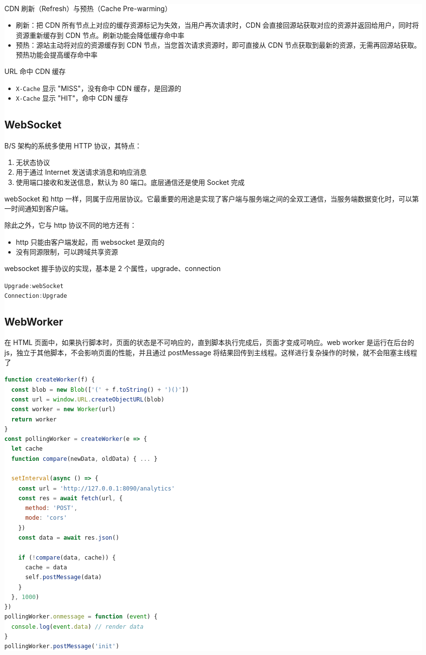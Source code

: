 CDN 刷新（Refresh）与预热（Cache Pre-warming）

- 刷新：把 CDN 所有节点上对应的缓存资源标记为失效，当用户再次请求时，CDN 会直接回源站获取对应的资源并返回给用户，同时将资源重新缓存到 CDN 节点。刷新功能会降低缓存命中率
- 预热：源站主动将对应的资源缓存到 CDN 节点，当您首次请求资源时，即可直接从 CDN 节点获取到最新的资源，无需再回源站获取。预热功能会提高缓存命中率

URL 命中 CDN 缓存

- `X-Cache` 显示 "MISS"，没有命中 CDN 缓存，是回源的
- `X-Cache` 显示 "HIT"，命中 CDN 缓存

## WebSocket

B/S 架构的系统多使用 HTTP 协议，其特点：

1. 无状态协议
2. 用于通过 Internet 发送请求消息和响应消息
3. 使用端口接收和发送信息，默认为 80 端口。底层通信还是使用 Socket 完成

webSocket 和 http 一样，同属于应用层协议。它最重要的用途是实现了客户端与服务端之间的全双工通信，当服务端数据变化时，可以第一时间通知到客户端。

除此之外，它与 http 协议不同的地方还有：

- http 只能由客户端发起，而 websocket 是双向的
- 没有同源限制，可以跨域共享资源

websocket 握手协议的实现，基本是 2 个属性，upgrade、connection

```js
Upgrade:webSocket
Connection:Upgrade
```

## WebWorker

在 HTML 页面中，如果执行脚本时，页面的状态是不可响应的，直到脚本执行完成后，页面才变成可响应。web worker 是运行在后台的 js，独立于其他脚本，不会影响页面的性能，并且通过 postMessage 将结果回传到主线程。这样进行复杂操作的时候，就不会阻塞主线程了

```js
function createWorker(f) {
  const blob = new Blob(['(' + f.toString() + ')()'])
  const url = window.URL.createObjectURL(blob)
  const worker = new Worker(url)
  return worker
}
const pollingWorker = createWorker(e => {
  let cache
  function compare(newData, oldData) { ... }

  setInterval(async () => {
    const url = 'http://127.0.0.1:8090/analytics'
    const res = await fetch(url, {
      method: 'POST',
      mode: 'cors'
    })
    const data = await res.json()

    if (!compare(data, cache)) {
      cache = data
      self.postMessage(data)
    }
  }, 1000)
})
pollingWorker.onmessage = function (event) {
  console.log(event.data) // render data
}
pollingWorker.postMessage('init')
```
